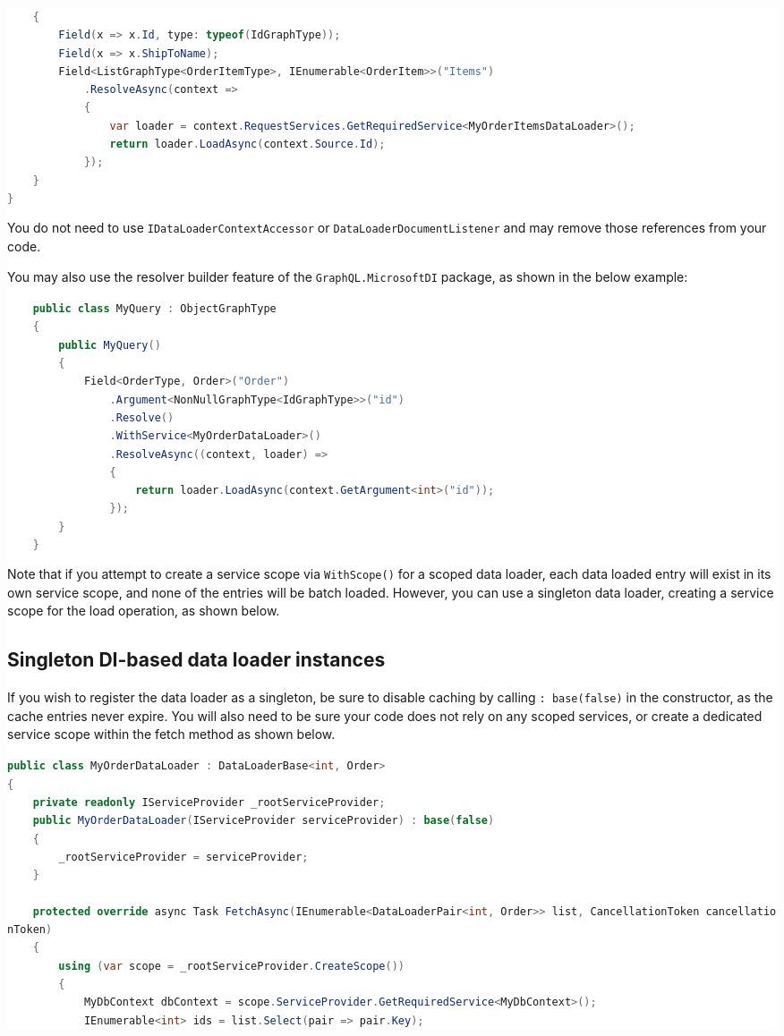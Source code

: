 ```csharp
    {
        Field(x => x.Id, type: typeof(IdGraphType));
        Field(x => x.ShipToName);
        Field<ListGraphType<OrderItemType>, IEnumerable<OrderItem>>("Items")
            .ResolveAsync(context =>
            {
                var loader = context.RequestServices.GetRequiredService<MyOrderItemsDataLoader>();
                return loader.LoadAsync(context.Source.Id);
            });
    }
}
```

You do not need to use `IDataLoaderContextAccessor` or `DataLoaderDocumentListener` and may remove those references
from your code.

You may also use the resolver builder feature of the `GraphQL.MicrosoftDI` package,
as shown in the below example:

```csharp
    public class MyQuery : ObjectGraphType
    {
        public MyQuery()
        {
            Field<OrderType, Order>("Order")
                .Argument<NonNullGraphType<IdGraphType>>("id")
                .Resolve()
                .WithService<MyOrderDataLoader>()
                .ResolveAsync((context, loader) =>
                {
                    return loader.LoadAsync(context.GetArgument<int>("id"));
                });
        }
    }
```

Note that if you attempt to create a service scope via `WithScope()` for a scoped
data loader, each data loaded entry will exist in its own service scope, and none
of the entries will be batch loaded. However, you can use a singleton data loader,
creating a service scope for the load operation, as shown below.

## Singleton DI-based data loader instances

If you wish to register the data loader as a singleton, be sure to disable caching by calling `: base(false)` in
the constructor, as the cache entries never expire. You will also need to be sure your code does not rely on any
scoped services, or create a dedicated service scope within the fetch method as shown below.

```csharp
public class MyOrderDataLoader : DataLoaderBase<int, Order>
{
    private readonly IServiceProvider _rootServiceProvider;
    public MyOrderDataLoader(IServiceProvider serviceProvider) : base(false)
    {
        _rootServiceProvider = serviceProvider;
    }

    protected override async Task FetchAsync(IEnumerable<DataLoaderPair<int, Order>> list, CancellationToken cancellationToken)
    {
        using (var scope = _rootServiceProvider.CreateScope())
        {
            MyDbContext dbContext = scope.ServiceProvider.GetRequiredService<MyDbContext>();
            IEnumerable<int> ids = list.Select(pair => pair.Key);
```